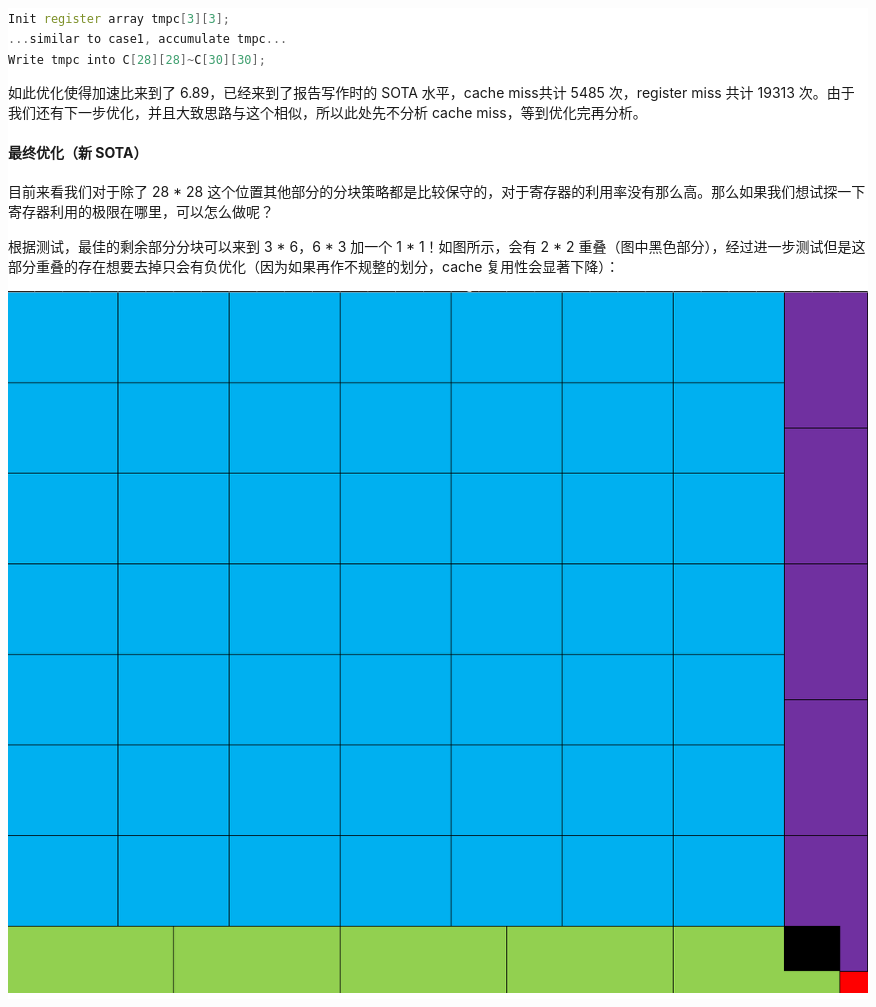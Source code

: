 ```c++
Init register array tmpc[3][3];
...similar to case1, accumulate tmpc...
Write tmpc into C[28][28]~C[30][30];
```

如此优化使得加速比来到了 6.89，已经来到了报告写作时的 SOTA 水平，cache miss共计 5485 次，register miss 共计 19313 次。由于我们还有下一步优化，并且大致思路与这个相似，所以此处先不分析 cache miss，等到优化完再分析。



#### 最终优化（新 SOTA）

目前来看我们对于除了 28 * 28 这个位置其他部分的分块策略都是比较保守的，对于寄存器的利用率没有那么高。那么如果我们想试探一下寄存器利用的极限在哪里，可以怎么做呢？

根据测试，最佳的剩余部分分块可以来到 3 * 6，6 * 3 加一个 1 * 1！如图所示，会有 2 * 2 重叠（图中黑色部分），经过进一步测试但是这部分重叠的存在想要去掉只会有负优化（因为如果再作不规整的划分，cache 复用性会显著下降）：

![](./imgs/c3o2.png)
